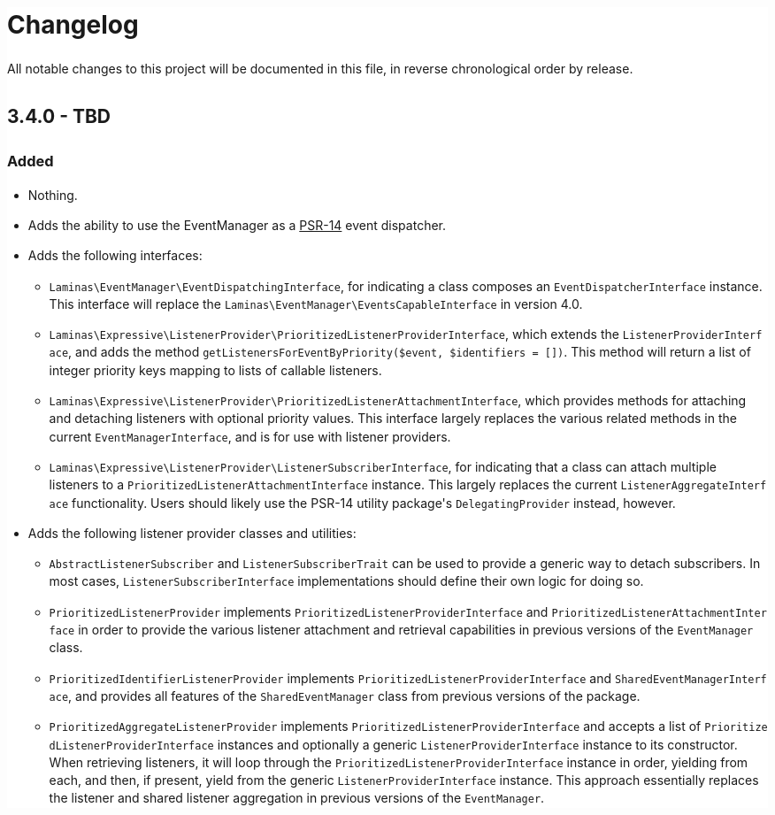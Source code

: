 # Changelog

All notable changes to this project will be documented in this file, in reverse chronological order by release.

## 3.4.0 - TBD

### Added

- Nothing.

- Adds the ability to use the EventManager as a [PSR-14](https://www.php-fig.org/psr/psr-14/) event dispatcher.

- Adds the following interfaces:
  - `Laminas\EventManager\EventDispatchingInterface`, for indicating a class composes an `EventDispatcherInterface` instance.
    This interface will replace the `Laminas\EventManager\EventsCapableInterface` in version 4.0.

  - `Laminas\Expressive\ListenerProvider\PrioritizedListenerProviderInterface`, which extends the `ListenerProviderInterface`, and adds the method `getListenersForEventByPriority($event, $identifiers = [])`.
    This method will return a list of integer priority keys mapping to lists of callable listeners.

  - `Laminas\Expressive\ListenerProvider\PrioritizedListenerAttachmentInterface`, which provides methods for attaching and detaching listeners with optional priority values.
    This interface largely replaces the various related methods in the current `EventManagerInterface`, and is for use with listener providers.

  - `Laminas\Expressive\ListenerProvider\ListenerSubscriberInterface`, for indicating that a class can attach multiple listeners to a `PrioritizedListenerAttachmentInterface` instance.
    This largely replaces the current `ListenerAggregateInterface` functionality.
    Users should likely use the PSR-14 utility package's `DelegatingProvider` instead, however.

- Adds the following listener provider classes and utilities:
  - `AbstractListenerSubscriber` and `ListenerSubscriberTrait` can be used to provide a generic way to detach subscribers.
    In most cases, `ListenerSubscriberInterface` implementations should define their own logic for doing so.

  - `PrioritizedListenerProvider` implements `PrioritizedListenerProviderInterface` and `PrioritizedListenerAttachmentInterface` in order to provide the various listener attachment and retrieval capabilities in previous versions of the `EventManager` class.

  - `PrioritizedIdentifierListenerProvider` implements `PrioritizedListenerProviderInterface` and `SharedEventManagerInterface`, and provides all features of the `SharedEventManager` class from previous versions of the package.

  - `PrioritizedAggregateListenerProvider` implements `PrioritizedListenerProviderInterface` and accepts a list of `PrioritizedListenerProviderInterface` instances and optionally a generic `ListenerProviderInterface` instance to its constructor.
    When retrieving listeners, it will loop through the `PrioritizedListenerProviderInterface` instance in order, yielding from each, and then, if present, yield from the generic `ListenerProviderInterface` instance.
    This approach essentially replaces the listener and shared listener aggregation in previous versions of the `EventManager`.

